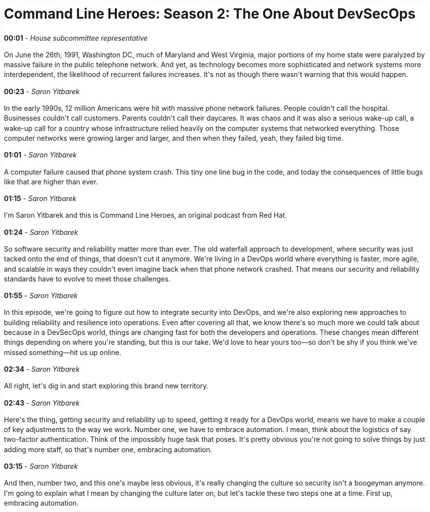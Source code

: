 [#]: collector: (bestony)
[#]: translator: (mrpingan)
[#]: reviewer: ( )
[#]: publisher: ( )
[#]: url: ( )
[#]: subject: (Command Line Heroes: Season 2: The One About DevSecOps)
[#]: via: (https://www.redhat.com/en/command-line-heroes/season-2/the-one-about-devsecops)
[#]: author: (RedHat https://www.redhat.com/en/command-line-heroes)

Command Line Heroes: Season 2: The One About DevSecOps
======
**00:01** - _House subcommittee representative_

On June the 26th, 1991, Washington DC, much of Maryland and West Virginia, major portions of my home state were paralyzed by massive failure in the public telephone network. And yet, as technology becomes more sophisticated and network systems more interdependent, the likelihood of recurrent failures increases. It's not as though there wasn't warning that this would happen.

**00:23** - _Saron Yitbarek_

In the early 1990s, 12 million Americans were hit with massive phone network failures. People couldn't call the hospital. Businesses couldn't call customers. Parents couldn't call their daycares. It was chaos and it was also a serious wake-up call, a wake-up call for a country whose infrastructure relied heavily on the computer systems that networked everything. Those computer networks were growing larger and larger, and then when they failed, yeah, they failed big time.

**01:01** - _Saron Yitbarek_

A computer failure caused that phone system crash. This tiny one line bug in the code, and today the consequences of little bugs like that are higher than ever.

**01:15** - _Saron Yitbarek_

I'm Saron Yitbarek and this is Command Line Heroes, an original podcast from Red Hat.

**01:24** - _Saron Yitbarek_

So software security and reliability matter more than ever. The old waterfall approach to development, where security was just tacked onto the end of things, that doesn't cut it anymore. We're living in a DevOps world where everything is faster, more agile, and scalable in ways they couldn't even imagine back when that phone network crashed. That means our security and reliability standards have to evolve to meet those challenges.

**01:55** - _Saron Yitbarek_

In this episode, we're going to figure out how to integrate security into DevOps, and we're also exploring new approaches to building reliability and resilience into operations. Even after covering all that, we know there's so much more we could talk about because in a DevSecOps world, things are changing fast for both the developers and operations. These changes mean different things depending on where you're standing, but this is our take. We'd love to hear yours too—so don't be shy if you think we've missed something—hit us up online.

**02:34** - _Saron Yitbarek_

All right, let's dig in and start exploring this brand new territory.

**02:43** - _Saron Yitbarek_

Here's the thing, getting security and reliability up to speed, getting it ready for a DevOps world, means we have to make a couple of key adjustments to the way we work. Number one, we have to embrace automation. I mean, think about the logistics of say two-factor authentication. Think of the impossibly huge task that poses. It's pretty obvious you're not going to solve things by just adding more staff, so that's number one, embracing automation.

**03:15** - _Saron Yitbarek_

And then, number two, and this one's maybe less obvious, it's really changing the culture so security isn't a boogeyman anymore. I'm going to explain what I mean by changing the culture later on, but let's tackle these two steps one at a time. First up, embracing automation.


[a]: https://www.redhat.com/en/command-line-heroes
[b]: https://github.com/bestony